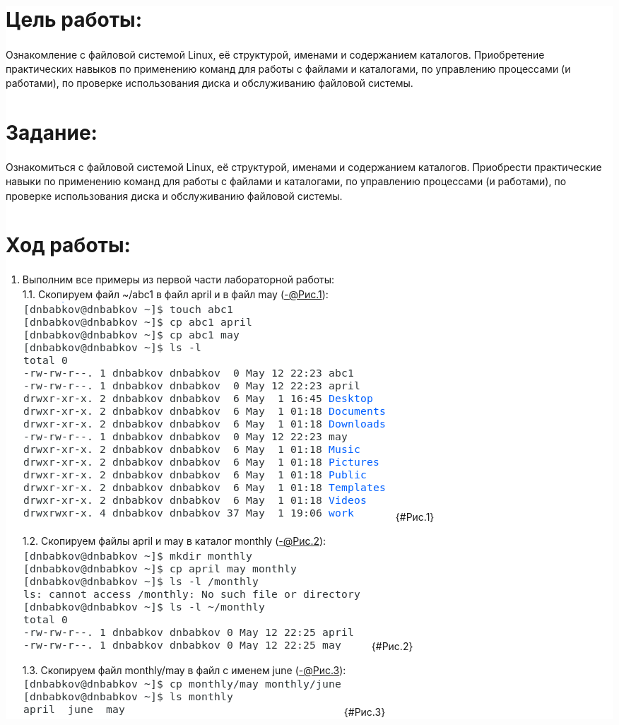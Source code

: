 # Цель работы: 

Ознакомление с файловой системой Linux, её структурой, именами и содержанием каталогов. Приобретение практических навыков по применению команд для работы с файлами и каталогами, по управлению процессами (и работами), по проверке использования диска и обслуживанию файловой системы.

# Задание:

Ознакомиться с файловой системой Linux, её структурой, именами и содержанием каталогов. Приобрести практические навыки по применению команд для работы с файлами и каталогами, по управлению процессами (и работами), по проверке использования диска и обслуживанию файловой системы.

# Ход работы:

1. Выполним все примеры из первой части лабораторной работы:  
    1.1. Скопируем файл ~/abc1 в файл april и в файл may (-@Рис.1):  
    ![Рис.1](Images/example1.png){#Рис.1}  

    1.2. Скопируем файлы april и may в каталог monthly (-@Рис.2):  
    ![Рис.2](Images/example2.png){#Рис.2}  

    1.3. Скопируем файл monthly/may в файл с именем june (-@Рис.3):  
    ![Рис.3](Images/example3.png){#Рис.3}  
